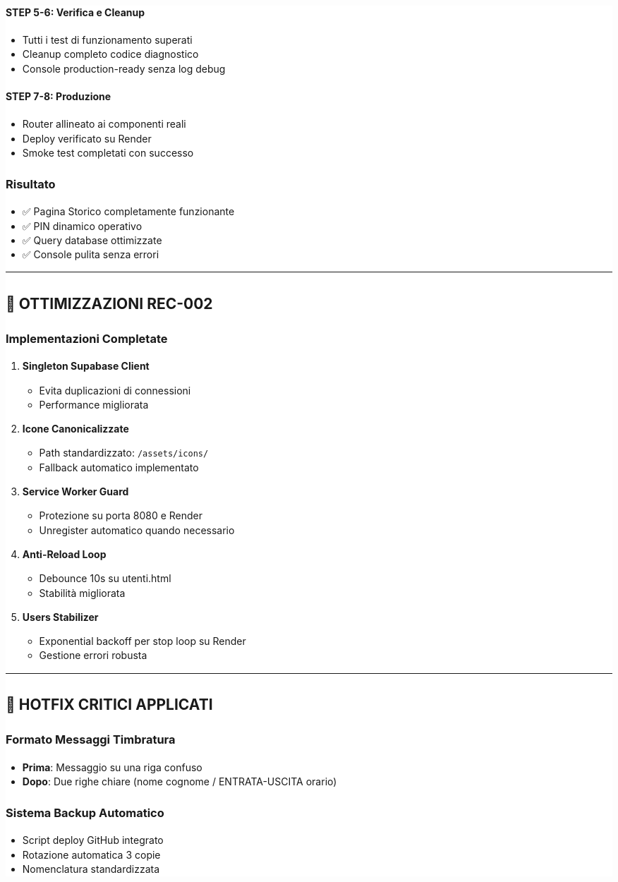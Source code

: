 #### **STEP 5-6: Verifica e Cleanup**
- Tutti i test di funzionamento superati
- Cleanup completo codice diagnostico
- Console production-ready senza log debug

#### **STEP 7-8: Produzione**
- Router allineato ai componenti reali
- Deploy verificato su Render
- Smoke test completati con successo

### **Risultato**
- ✅ Pagina Storico completamente funzionante
- ✅ PIN dinamico operativo
- ✅ Query database ottimizzate
- ✅ Console pulita senza errori

---

## 🚀 OTTIMIZZAZIONI REC-002

### **Implementazioni Completate**
1. **Singleton Supabase Client**
   - Evita duplicazioni di connessioni
   - Performance migliorata

2. **Icone Canonicalizzate**
   - Path standardizzato: `/assets/icons/`
   - Fallback automatico implementato

3. **Service Worker Guard**
   - Protezione su porta 8080 e Render
   - Unregister automatico quando necessario

4. **Anti-Reload Loop**
   - Debounce 10s su utenti.html
   - Stabilità migliorata

5. **Users Stabilizer**
   - Exponential backoff per stop loop su Render
   - Gestione errori robusta

---

## 🔄 HOTFIX CRITICI APPLICATI

### **Formato Messaggi Timbratura**
- **Prima**: Messaggio su una riga confuso
- **Dopo**: Due righe chiare (nome cognome / ENTRATA-USCITA orario)

### **Sistema Backup Automatico**
- Script deploy GitHub integrato
- Rotazione automatica 3 copie
- Nomenclatura standardizzata
